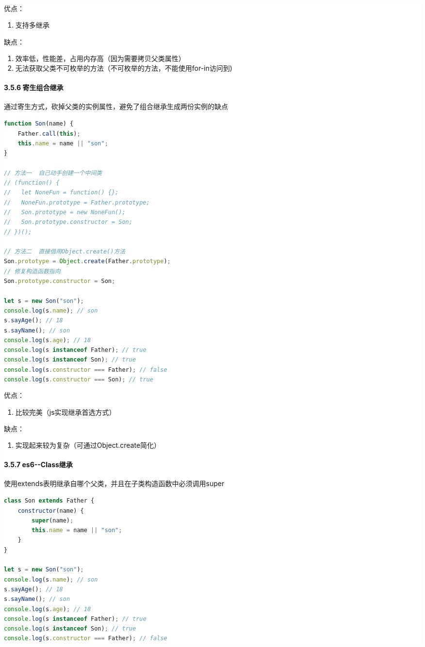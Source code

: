 优点：
1. 支持多继承

缺点：
1. 效率低，性能差，占用内存高（因为需要拷贝父类属性）
2. 无法获取父类不可枚举的方法（不可枚举的方法，不能使用for-in访问到)

#### 3.5.6 寄生组合继承

通过寄生方式，砍掉父类的实例属性，避免了组合继承生成两份实例的缺点

```js
function Son(name) {
    Father.call(this);
    this.name = name || "son";
}

// 方法一  自己动手创建一个中间类
// (function() {
//   let NoneFun = function() {};
//   NoneFun.prototype = Father.prototype;
//   Son.prototype = new NoneFun();
//   Son.prototype.constructor = Son;
// })();

// 方法二  直接借用Object.create()方法
Son.prototype = Object.create(Father.prototype);
// 修复构造函数指向
Son.prototype.constructor = Son;

let s = new Son("son");
console.log(s.name); // son
s.sayAge(); // 18
s.sayName(); // son
console.log(s.age); // 18
console.log(s instanceof Father); // true
console.log(s instanceof Son); // true
console.log(s.constructor === Father); // false
console.log(s.constructor === Son); // true
```

优点：
1. 比较完美（js实现继承首选方式）

缺点：

1. 实现起来较为复杂（可通过Object.create简化）

#### 3.5.7 es6--Class继承

使用extends表明继承自哪个父类，并且在子类构造函数中必须调用super

```js
class Son extends Father {
    constructor(name) {
        super(name);
        this.name = name || "son";
    }
}

let s = new Son("son");
console.log(s.name); // son
s.sayAge(); // 18
s.sayName(); // son
console.log(s.age); // 18
console.log(s instanceof Father); // true
console.log(s instanceof Son); // true
console.log(s.constructor === Father); // false
```